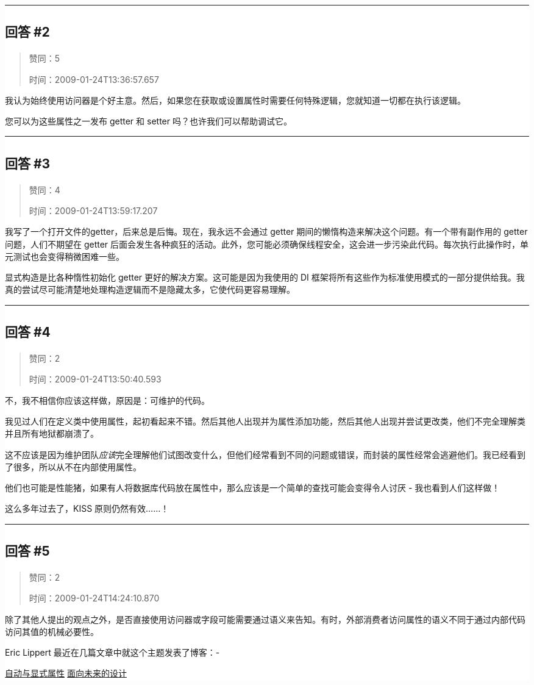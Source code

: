 * * *

## 回答 #2

> 赞同：5
> 
> 时间：2009-01-24T13:36:57.657

我认为始终使用访问器是个好主意。然后，如果您在获取或设置属性时需要任何特殊逻辑，您就知道一切都在执行该逻辑。

您可以为这些属性之一发布 getter 和 setter 吗？也许我们可以帮助调试它。

* * *

## 回答 #3

> 赞同：4
> 
> 时间：2009-01-24T13:59:17.207

我写了一个打开文件的getter，后来总是后悔。现在，我永远不会通过 getter 期间的懒惰构造来解决这个问题。有一个带有副作用的 getter 问题，人们不期望在 getter 后面会发生各种疯狂的活动。此外，您可能必须确保线程安全，这会进一步污染此代码。每次执行此操作时，单元测试也会变得稍微困难​​一些。

显式构造是比各种惰性初始化 getter 更好的解决方案。这可能是因为我使用的 DI 框架将所有这些作为标准使用模式的一部分提供给我。我真的尝试尽可能清楚地处理构造逻辑而不是隐藏太多，它使代码更容易理解。

* * *

## 回答 #4

> 赞同：2
> 
> 时间：2009-01-24T13:50:40.593

不，我不相信你应该这样做，原因是：可维护的代码。

我见过人们在定义类中使用属​​性，起初看起来不错。然后其他人出现并为属性添加功能，然后其他人出现并尝试更改类，他们不完全理解类并且所有地狱都崩溃了。

这不应该是因为维护团队*应该*完全理解他们试图改变什么，但他们经常看到不同的问题或错误，而封装的属性经常会逃避他们。我已经看到了很多，所以从不在内部使用属性。

他们也可能是性能猪，如果有人将数据库代码放在属性中，那么应该是一个简单的查找可能会变得令人讨厌 - 我也看到人们这样做！

这么多年过去了，KISS 原则仍然有效……！

* * *

## 回答 #5

> 赞同：2
> 
> 时间：2009-01-24T14:24:10.870

除了其他人提出的观点之外，是否直接使用访问器或字段可能需要通过语义来告知。有时，外部消费者访问属性的语义不同于通过内部代码访问其值的机械必要性。

Eric Lippert 最近在几篇文章中就这个主题发表了博客：-

[自动与显式属性](http://blogs.msdn.com/ericlippert/archive/2009/01/14/automatic-vs-explicit-properties.aspx)
[面向未来的设计](http://blogs.msdn.com/ericlippert/archive/2009/01/16/future-proofing-a-design.aspx)
